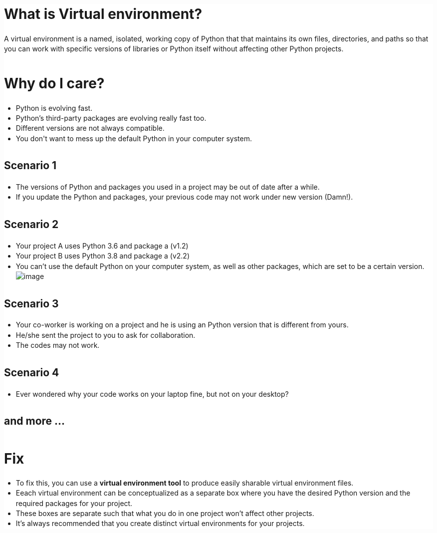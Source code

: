 # What is Virtual environment?

A virtual environment is a named, isolated, working copy of Python that that maintains its own files, directories, and paths so that you can work with specific versions of libraries or Python itself without affecting other Python projects.

# Why do I care?

* Python is evolving fast.
* Python’s third-party packages are evolving really fast too.
* Different versions are not always compatible.
* You don't want to mess up the default Python in your computer system.

## Scenario 1

* The versions of Python and packages you used in a project may be out of date after a while.
* If you update the Python and packages, your previous code may not work under new version (Damn!).

## Scenario 2

* Your project A uses Python 3.6 and package a (v1.2)
* Your project B uses Python 3.8 and package a (v2.2)
* You can’t use the default Python on your computer system, as well as other packages, which are set to be a certain version.
  ![image](https://miro.medium.com/max/493/1*YB6YkrefMAj7MRn8nzrvXQ.png)

## Scenario 3

* Your co-worker is working on a project and he is using an Python version that is different from yours.
* He/she sent the project to you to ask for collaboration.
* The codes may not work.

## Scenario 4

* Ever wondered why your code works on your laptop fine, but not on your desktop?

## and more ...

# Fix

* To fix this, you can use a **virtual environment tool** to produce easily sharable virtual environment files.
* Eeach virtual environment can be conceptualized as a separate box where you have the desired Python version and the required packages for your project.
* These boxes are separate such that what you do in one project won’t affect other projects.
* It’s always recommended that you create distinct virtual environments for your projects.
